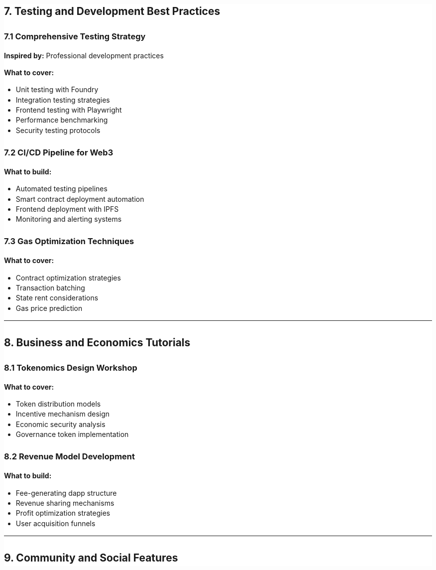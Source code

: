 
## 7. Testing and Development Best Practices

### 7.1 Comprehensive Testing Strategy
**Inspired by:** Professional development practices

**What to cover:**
- Unit testing with Foundry
- Integration testing strategies
- Frontend testing with Playwright
- Performance benchmarking
- Security testing protocols

### 7.2 CI/CD Pipeline for Web3
**What to build:**
- Automated testing pipelines
- Smart contract deployment automation
- Frontend deployment with IPFS
- Monitoring and alerting systems

### 7.3 Gas Optimization Techniques
**What to cover:**
- Contract optimization strategies
- Transaction batching
- State rent considerations
- Gas price prediction

---

## 8. Business and Economics Tutorials

### 8.1 Tokenomics Design Workshop
**What to cover:**
- Token distribution models
- Incentive mechanism design
- Economic security analysis
- Governance token implementation

### 8.2 Revenue Model Development
**What to build:**
- Fee-generating dapp structure
- Revenue sharing mechanisms
- Profit optimization strategies
- User acquisition funnels

---

## 9. Community and Social Features
